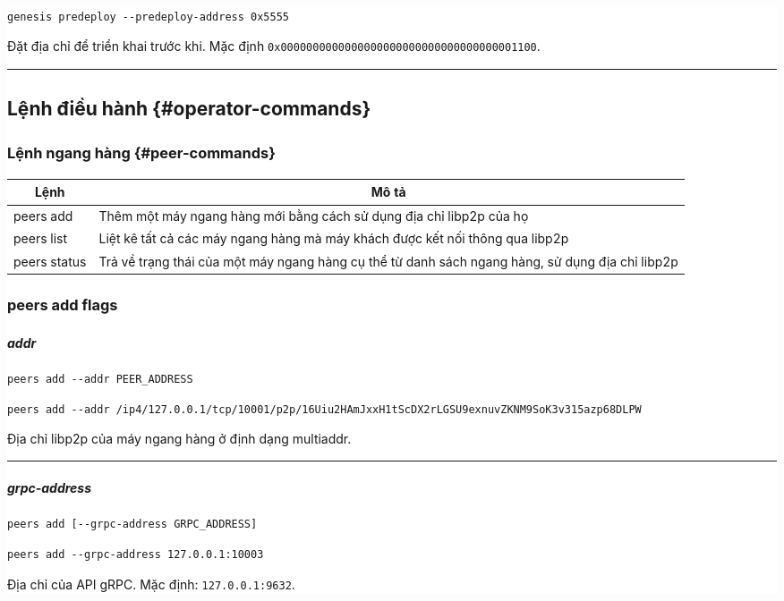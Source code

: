     genesis predeploy --predeploy-address 0x5555

</TabItem>
</Tabs>

Đặt địa chỉ để triển khai trước khi. Mặc định `0x0000000000000000000000000000000000001100`.

---


## Lệnh điều hành {#operator-commands}

### Lệnh ngang hàng {#peer-commands}

| **Lệnh** | **Mô tả** |
|------------------------|-------------------------------------------------------------------------------------|
| peers add | Thêm một máy ngang hàng mới bằng cách sử dụng địa chỉ libp2p của họ |
| peers list | Liệt kê tất cả các máy ngang hàng mà máy khách được kết nối thông qua libp2p |
| peers status | Trả về trạng thái của một máy ngang hàng cụ thể từ danh sách ngang hàng, sử dụng địa chỉ libp2p |

<h3>peers add flags</h3>

<h4><i>addr</i></h4>

<Tabs>
  <TabItem value="syntax" label="Syntax" default>

    peers add --addr PEER_ADDRESS

</TabItem>
  <TabItem value="example" label="Example">

    peers add --addr /ip4/127.0.0.1/tcp/10001/p2p/16Uiu2HAmJxxH1tScDX2rLGSU9exnuvZKNM9SoK3v315azp68DLPW

</TabItem>
</Tabs>

Địa chỉ libp2p của máy ngang hàng ở định dạng multiaddr.

---

<h4><i>grpc-address</i></h4>

<Tabs>
  <TabItem value="syntax" label="Syntax" default>

    peers add [--grpc-address GRPC_ADDRESS]

</TabItem>
  <TabItem value="example" label="Example">

    peers add --grpc-address 127.0.0.1:10003

</TabItem>
</Tabs>

Địa chỉ của API gRPC. Mặc định: `127.0.0.1:9632`.
